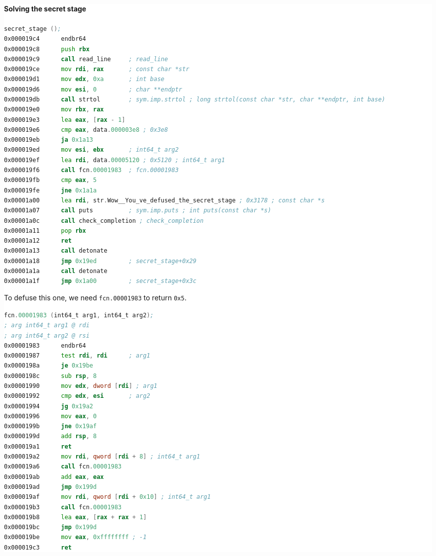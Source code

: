 #### Solving the secret stage

```asm
secret_stage ();
0x000019c4      endbr64
0x000019c8      push rbx
0x000019c9      call read_line     ; read_line
0x000019ce      mov rdi, rax       ; const char *str
0x000019d1      mov edx, 0xa       ; int base
0x000019d6      mov esi, 0         ; char **endptr
0x000019db      call strtol        ; sym.imp.strtol ; long strtol(const char *str, char **endptr, int base)
0x000019e0      mov rbx, rax
0x000019e3      lea eax, [rax - 1]
0x000019e6      cmp eax, data.000003e8 ; 0x3e8
0x000019eb      ja 0x1a13
0x000019ed      mov esi, ebx       ; int64_t arg2
0x000019ef      lea rdi, data.00005120 ; 0x5120 ; int64_t arg1
0x000019f6      call fcn.00001983  ; fcn.00001983
0x000019fb      cmp eax, 5
0x000019fe      jne 0x1a1a
0x00001a00      lea rdi, str.Wow__You_ve_defused_the_secret_stage ; 0x3178 ; const char *s
0x00001a07      call puts          ; sym.imp.puts ; int puts(const char *s)
0x00001a0c      call check_completion ; check_completion
0x00001a11      pop rbx
0x00001a12      ret
0x00001a13      call detonate
0x00001a18      jmp 0x19ed         ; secret_stage+0x29
0x00001a1a      call detonate
0x00001a1f      jmp 0x1a00         ; secret_stage+0x3c
```

To defuse this one, we need `fcn.00001983` to return `0x5`.

```asm
fcn.00001983 (int64_t arg1, int64_t arg2);
; arg int64_t arg1 @ rdi
; arg int64_t arg2 @ rsi
0x00001983      endbr64
0x00001987      test rdi, rdi      ; arg1
0x0000198a      je 0x19be
0x0000198c      sub rsp, 8
0x00001990      mov edx, dword [rdi] ; arg1
0x00001992      cmp edx, esi       ; arg2
0x00001994      jg 0x19a2
0x00001996      mov eax, 0
0x0000199b      jne 0x19af
0x0000199d      add rsp, 8
0x000019a1      ret
0x000019a2      mov rdi, qword [rdi + 8] ; int64_t arg1
0x000019a6      call fcn.00001983
0x000019ab      add eax, eax
0x000019ad      jmp 0x199d
0x000019af      mov rdi, qword [rdi + 0x10] ; int64_t arg1
0x000019b3      call fcn.00001983
0x000019b8      lea eax, [rax + rax + 1]
0x000019bc      jmp 0x199d
0x000019be      mov eax, 0xffffffff ; -1
0x000019c3      ret
```
